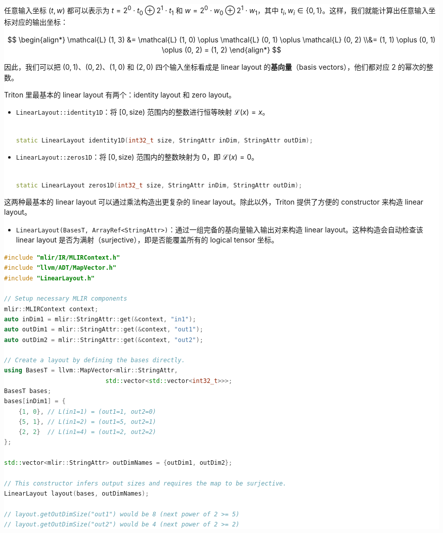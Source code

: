 任意输入坐标 $(t, w)$ 都可以表示为 $t = 2^0 \cdot t_0 \oplus 2^1 \cdot t_1$ 和 $w = 2^0 \cdot w_0 \oplus 2^1 \cdot w_1$，其中 $t_i, w_i \in \{0, 1\}$。这样，我们就能计算出任意输入坐标对应的输出坐标：

$$
\begin{align*}
    \mathcal{L} (1, 3) &= \mathcal{L} (1, 0) \oplus \mathcal{L} (0, 1) \oplus \mathcal{L} (0, 2)
    \\&= (1, 1) \oplus (0, 1) \oplus (0, 2) = (1, 2)
\end{align*}
$$

因此，我们可以把 $(0, 1)$、$(0, 2)$、$(1, 0)$ 和 $(2, 0)$ 四个输入坐标看成是 linear layout 的**基向量**（basis vectors），他们都对应 2 的幂次的整数。

Triton 里最基本的 linear layout 有两个：identity layout 和 zero layout。

- `LinearLayout::identity1D`：将 $[0, \text{size})$ 范围内的整数进行恒等映射 $\mathcal{L}(x) = x$。
  ```cpp

  static LinearLayout identity1D(int32_t size, StringAttr inDim, StringAttr outDim);
  ```
- `LinearLayout::zeros1D`：将 $[0, \text{size})$ 范围内的整数映射为 0，即 $\mathcal{L}(x) = 0$。
  ```cpp

  static LinearLayout zeros1D(int32_t size, StringAttr inDim, StringAttr outDim);
  ```
  
这两种最基本的 linear layout 可以通过乘法构造出更复杂的 linear layout。除此以外，Triton 提供了方便的 constructor 来构造 linear layout。

- `LinearLayout(BasesT, ArrayRef<StringAttr>)`：通过一组完备的基向量输入输出对来构造 linear layout。这种构造会自动检查该 linear layout 是否为满射（surjective），即是否能覆盖所有的 logical tensor 坐标。

```cpp
#include "mlir/IR/MLIRContext.h"
#include "llvm/ADT/MapVector.h"
#include "LinearLayout.h"

// Setup necessary MLIR components
mlir::MLIRContext context;
auto inDim1 = mlir::StringAttr::get(&context, "in1");
auto outDim1 = mlir::StringAttr::get(&context, "out1");
auto outDim2 = mlir::StringAttr::get(&context, "out2");

// Create a layout by defining the bases directly.
using BasesT = llvm::MapVector<mlir::StringAttr,
                            std::vector<std::vector<int32_t>>>;
BasesT bases;
bases[inDim1] = {
    {1, 0}, // L(in1=1) = (out1=1, out2=0)
    {5, 1}, // L(in1=2) = (out1=5, out2=1)
    {2, 2}  // L(in1=4) = (out1=2, out2=2)
};

std::vector<mlir::StringAttr> outDimNames = {outDim1, outDim2};

// This constructor infers output sizes and requires the map to be surjective.
LinearLayout layout(bases, outDimNames);

// layout.getOutDimSize("out1") would be 8 (next power of 2 >= 5)
// layout.getOutDimSize("out2") would be 4 (next power of 2 >= 2)
```


[^1]: https://www.lei.chat/posts/triton-linear-layout-concept/
[^2]: https://github.com/triton-lang/triton/blob/main/include/triton/Dialect/TritonGPU/IR/TritonGPUAttrDefs.td
[^3]: https://github.com/triton-lang/triton/blob/main/lib/Dialect/TritonGPU/IR/LinearLayoutConversions.cpp
[^4]: https://github.com/triton-lang/triton/blob/main/include/triton/Tools/LinearLayout.h